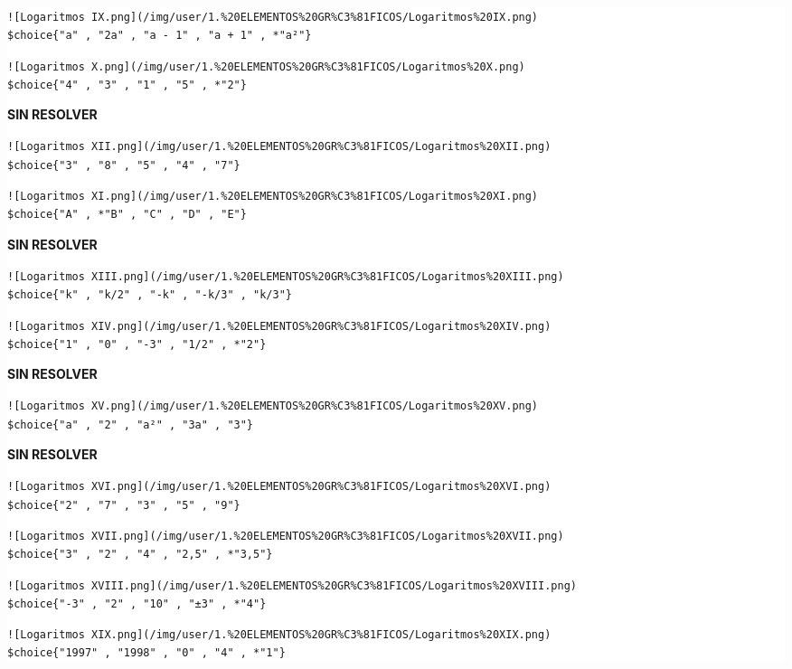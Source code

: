 ```exercise
![Logaritmos IX.png](/img/user/1.%20ELEMENTOS%20GR%C3%81FICOS/Logaritmos%20IX.png)
$choice{"a" , "2a" , "a - 1" , "a + 1" , *"a²"}
```

```exercise
![Logaritmos X.png](/img/user/1.%20ELEMENTOS%20GR%C3%81FICOS/Logaritmos%20X.png)
$choice{"4" , "3" , "1" , "5" , *"2"}
```

**SIN RESOLVER** 

```exercise
![Logaritmos XII.png](/img/user/1.%20ELEMENTOS%20GR%C3%81FICOS/Logaritmos%20XII.png)
$choice{"3" , "8" , "5" , "4" , "7"}
```

```exercise
![Logaritmos XI.png](/img/user/1.%20ELEMENTOS%20GR%C3%81FICOS/Logaritmos%20XI.png)
$choice{"A" , *"B" , "C" , "D" , "E"}
```

**SIN RESOLVER** 

```exercise
![Logaritmos XIII.png](/img/user/1.%20ELEMENTOS%20GR%C3%81FICOS/Logaritmos%20XIII.png)
$choice{"k" , "k/2" , "-k" , "-k/3" , "k/3"}
```

```exercise
![Logaritmos XIV.png](/img/user/1.%20ELEMENTOS%20GR%C3%81FICOS/Logaritmos%20XIV.png)
$choice{"1" , "0" , "-3" , "1/2" , *"2"}
```

**SIN RESOLVER**

```exercise
![Logaritmos XV.png](/img/user/1.%20ELEMENTOS%20GR%C3%81FICOS/Logaritmos%20XV.png)
$choice{"a" , "2" , "a²" , "3a" , "3"}
```

**SIN RESOLVER** 

```exercise
![Logaritmos XVI.png](/img/user/1.%20ELEMENTOS%20GR%C3%81FICOS/Logaritmos%20XVI.png)
$choice{"2" , "7" , "3" , "5" , "9"}
```

```exercise
![Logaritmos XVII.png](/img/user/1.%20ELEMENTOS%20GR%C3%81FICOS/Logaritmos%20XVII.png)
$choice{"3" , "2" , "4" , "2,5" , *"3,5"}
```

```exercise
![Logaritmos XVIII.png](/img/user/1.%20ELEMENTOS%20GR%C3%81FICOS/Logaritmos%20XVIII.png)
$choice{"-3" , "2" , "10" , "±3" , *"4"}
```

```exercise
![Logaritmos XIX.png](/img/user/1.%20ELEMENTOS%20GR%C3%81FICOS/Logaritmos%20XIX.png)
$choice{"1997" , "1998" , "0" , "4" , *"1"}
```
